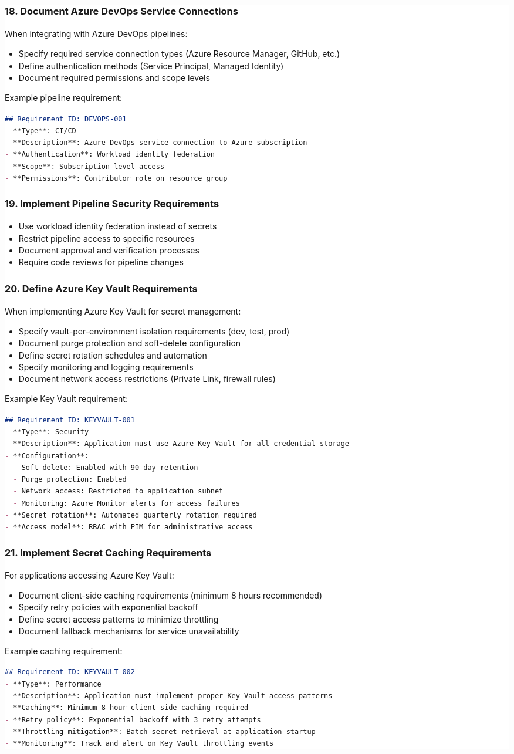 ### 18. Document Azure DevOps Service Connections
When integrating with Azure DevOps pipelines:
- Specify required service connection types (Azure Resource Manager, GitHub, etc.)
- Define authentication methods (Service Principal, Managed Identity)
- Document required permissions and scope levels

Example pipeline requirement:
```markdown
## Requirement ID: DEVOPS-001
- **Type**: CI/CD
- **Description**: Azure DevOps service connection to Azure subscription
- **Authentication**: Workload identity federation
- **Scope**: Subscription-level access
- **Permissions**: Contributor role on resource group
```

### 19. Implement Pipeline Security Requirements
- Use workload identity federation instead of secrets
- Restrict pipeline access to specific resources
- Document approval and verification processes
- Require code reviews for pipeline changes

### 20. Define Azure Key Vault Requirements
When implementing Azure Key Vault for secret management:
- Specify vault-per-environment isolation requirements (dev, test, prod)
- Document purge protection and soft-delete configuration
- Define secret rotation schedules and automation
- Specify monitoring and logging requirements
- Document network access restrictions (Private Link, firewall rules)

Example Key Vault requirement:
```markdown
## Requirement ID: KEYVAULT-001
- **Type**: Security
- **Description**: Application must use Azure Key Vault for all credential storage
- **Configuration**:
  - Soft-delete: Enabled with 90-day retention
  - Purge protection: Enabled
  - Network access: Restricted to application subnet
  - Monitoring: Azure Monitor alerts for access failures
- **Secret rotation**: Automated quarterly rotation required
- **Access model**: RBAC with PIM for administrative access
```

### 21. Implement Secret Caching Requirements
For applications accessing Azure Key Vault:
- Document client-side caching requirements (minimum 8 hours recommended)
- Specify retry policies with exponential backoff
- Define secret access patterns to minimize throttling
- Document fallback mechanisms for service unavailability

Example caching requirement:
```markdown
## Requirement ID: KEYVAULT-002
- **Type**: Performance
- **Description**: Application must implement proper Key Vault access patterns
- **Caching**: Minimum 8-hour client-side caching required
- **Retry policy**: Exponential backoff with 3 retry attempts
- **Throttling mitigation**: Batch secret retrieval at application startup
- **Monitoring**: Track and alert on Key Vault throttling events
```

